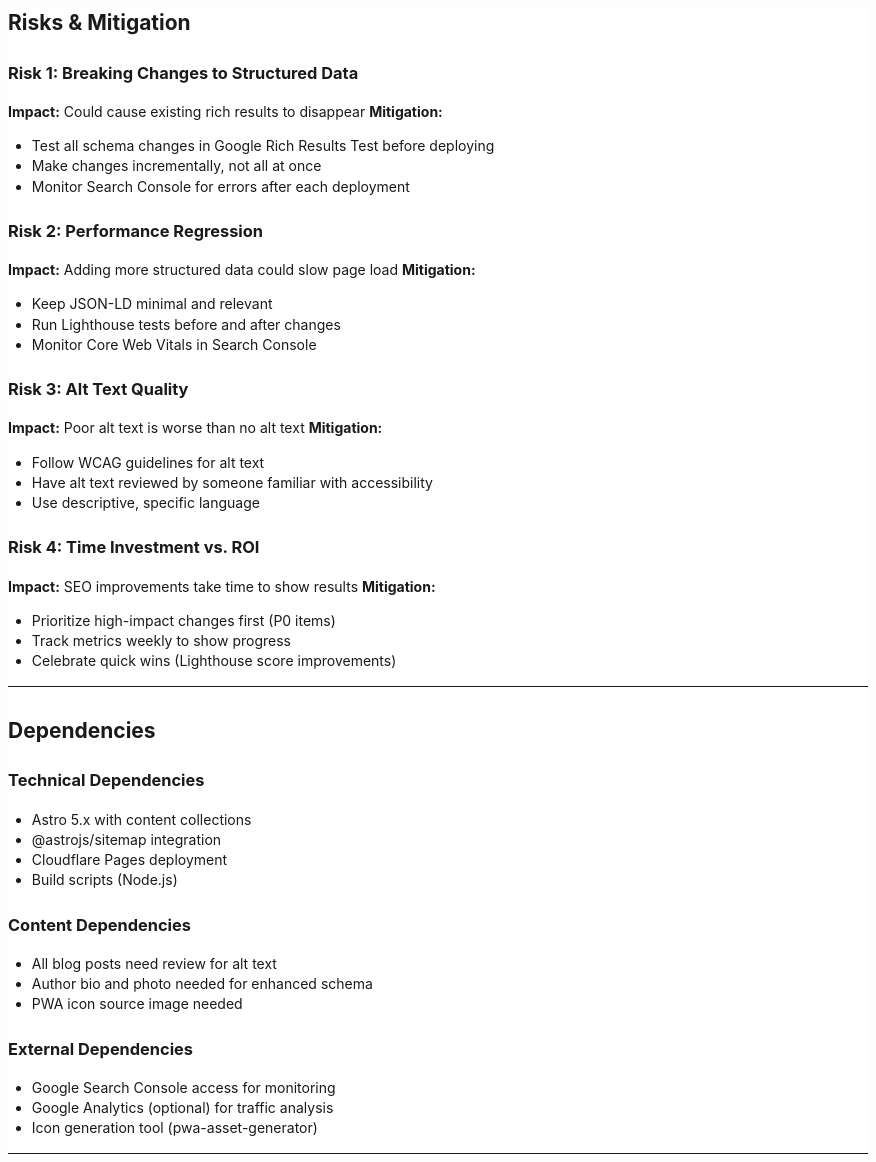 
## Risks & Mitigation

### Risk 1: Breaking Changes to Structured Data
**Impact:** Could cause existing rich results to disappear
**Mitigation:**
- Test all schema changes in Google Rich Results Test before deploying
- Make changes incrementally, not all at once
- Monitor Search Console for errors after each deployment

### Risk 2: Performance Regression
**Impact:** Adding more structured data could slow page load
**Mitigation:**
- Keep JSON-LD minimal and relevant
- Run Lighthouse tests before and after changes
- Monitor Core Web Vitals in Search Console

### Risk 3: Alt Text Quality
**Impact:** Poor alt text is worse than no alt text
**Mitigation:**
- Follow WCAG guidelines for alt text
- Have alt text reviewed by someone familiar with accessibility
- Use descriptive, specific language

### Risk 4: Time Investment vs. ROI
**Impact:** SEO improvements take time to show results
**Mitigation:**
- Prioritize high-impact changes first (P0 items)
- Track metrics weekly to show progress
- Celebrate quick wins (Lighthouse score improvements)

---

## Dependencies

### Technical Dependencies
- Astro 5.x with content collections
- @astrojs/sitemap integration
- Cloudflare Pages deployment
- Build scripts (Node.js)

### Content Dependencies
- All blog posts need review for alt text
- Author bio and photo needed for enhanced schema
- PWA icon source image needed

### External Dependencies
- Google Search Console access for monitoring
- Google Analytics (optional) for traffic analysis
- Icon generation tool (pwa-asset-generator)

---